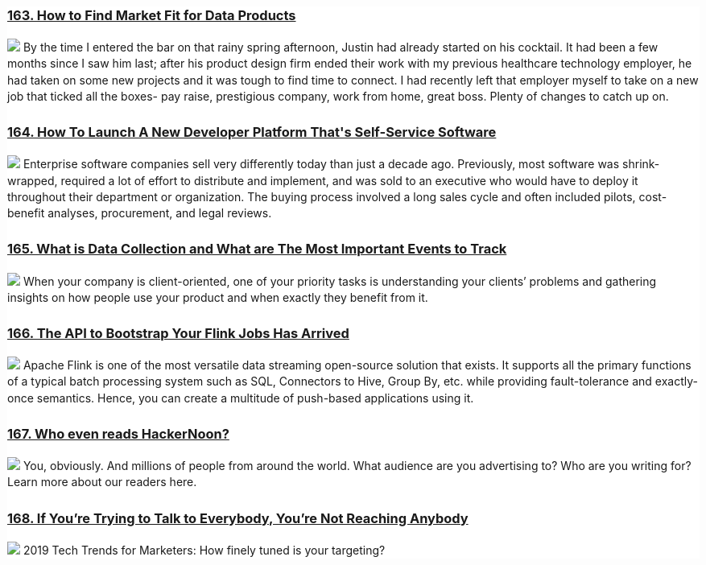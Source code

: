 ### [163. How to Find Market Fit for Data Products](https://hackernoon.com/how-to-find-market-fit-for-data-products-of6n32ac)
![](https://images.unsplash.com/photo-1525873020571-08690094e301?ixlib=rb-1.2.1&q=80&fm=jpg&crop=entropy&cs=tinysrgb&w=1080&fit=max&ixid=eyJhcHBfaWQiOjEwMDk2Mn0)
By the time I entered the bar on that rainy spring afternoon, Justin had already started on his cocktail. It had been a few months since I saw him last; after his product design firm ended their work with my previous healthcare technology employer, he had taken on some new projects and
it was tough to find time to connect. I had recently left that employer myself to take on a new job that ticked all the boxes- pay raise, prestigious company, work from home, great boss. Plenty of changes to catch up on.

### [164. How To Launch A New Developer Platform That's Self-Service Software](https://hackernoon.com/how-to-launch-a-new-developer-platform-thats-self-service-software-kb4h36h5)
![](https://cdn.hackernoon.com/images/ax1a36ie.jpg)
Enterprise software companies sell very differently today than just a decade ago. Previously, most software was shrink-wrapped, required a lot of effort to distribute and implement, and was sold to an executive who would have to deploy it throughout their department or organization. The buying process involved a long sales cycle and often included pilots, cost-benefit analyses, procurement, and legal reviews.

### [165. What is Data Collection and What are The Most Important Events to Track](https://hackernoon.com/what-is-data-collection-and-what-are-the-most-important-events-to-track-ta5d3y62)
![](https://cdn.hackernoon.com/images/e3o3y3z.jpg)
When your company is client-oriented, one of your priority tasks is understanding your clients’ problems and gathering insights on how people use your product and when exactly they benefit from it.

### [166. The API to Bootstrap Your Flink Jobs Has Arrived](https://hackernoon.com/developers-the-api-to-bootstrap-your-flink-jobs-has-arrived-0h2c3zt9)
![](https://cdn.hackernoon.com/drafts/xh2b3247.png)
Apache Flink is one of the most versatile data streaming open-source solution that exists. It supports all the primary functions of a typical batch processing system such as SQL, Connectors to Hive, Group By, etc. while providing fault-tolerance and exactly-once semantics. Hence, you can create a multitude of push-based applications using it.

### [167. Who even reads HackerNoon?](https://hackernoon.com/who-even-reads-hackernoon)
![](https://cdn.hackernoon.com/images/6IXBEcVBMQgaIB4rcJKwxv4QBb32-6s236b1.jpeg)
You, obviously. And millions of people from around the world. What audience are you advertising to? Who are you writing for? Learn more about our readers here.

### [168. If You’re Trying to Talk to Everybody, You’re Not Reaching Anybody](https://hackernoon.com/2019-tech-trends-for-marketers-how-finely-tuned-is-your-targeting-5uy138h6)
![](https://cdn.hackernoon.com/drafts/f8wl38vo.png)
2019 Tech Trends for Marketers: How finely tuned is your targeting?
